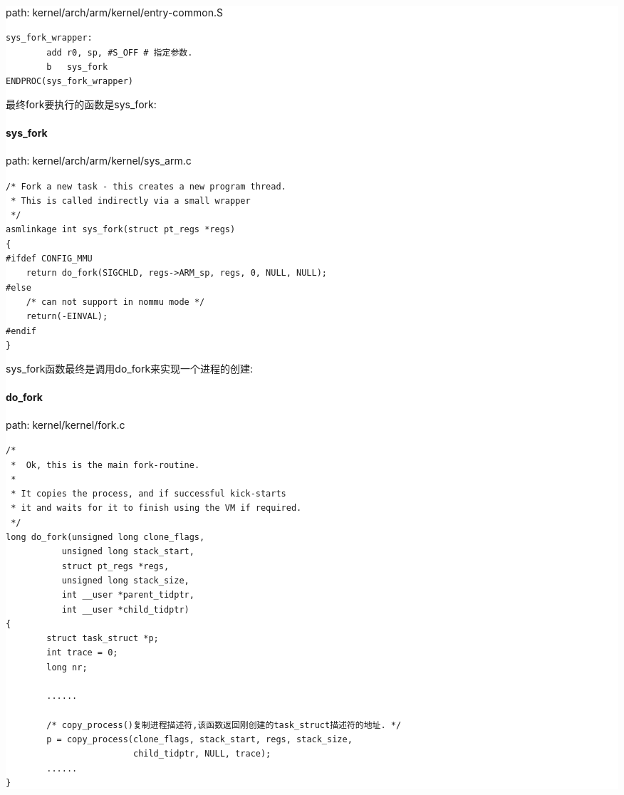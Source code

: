 path: kernel/arch/arm/kernel/entry-common.S
```
sys_fork_wrapper:
		add	r0, sp, #S_OFF # 指定参数.
		b	sys_fork
ENDPROC(sys_fork_wrapper)
```

最终fork要执行的函数是sys_fork:

#### sys_fork

path: kernel/arch/arm/kernel/sys_arm.c
```
/* Fork a new task - this creates a new program thread.
 * This is called indirectly via a small wrapper
 */
asmlinkage int sys_fork(struct pt_regs *regs)
{
#ifdef CONFIG_MMU
	return do_fork(SIGCHLD, regs->ARM_sp, regs, 0, NULL, NULL);
#else
	/* can not support in nommu mode */
	return(-EINVAL);
#endif
}
```

sys_fork函数最终是调用do_fork来实现一个进程的创建:

#### do_fork

path: kernel/kernel/fork.c
```
/*
 *  Ok, this is the main fork-routine.
 *
 * It copies the process, and if successful kick-starts
 * it and waits for it to finish using the VM if required.
 */
long do_fork(unsigned long clone_flags,
           unsigned long stack_start,
           struct pt_regs *regs,
           unsigned long stack_size,
           int __user *parent_tidptr,
           int __user *child_tidptr)
{
        struct task_struct *p;
        int trace = 0;
        long nr;

        ......

        /* copy_process()复制进程描述符,该函数返回刚创建的task_struct描述符的地址. */
        p = copy_process(clone_flags, stack_start, regs, stack_size,
                         child_tidptr, NULL, trace);
        ......
}
```
